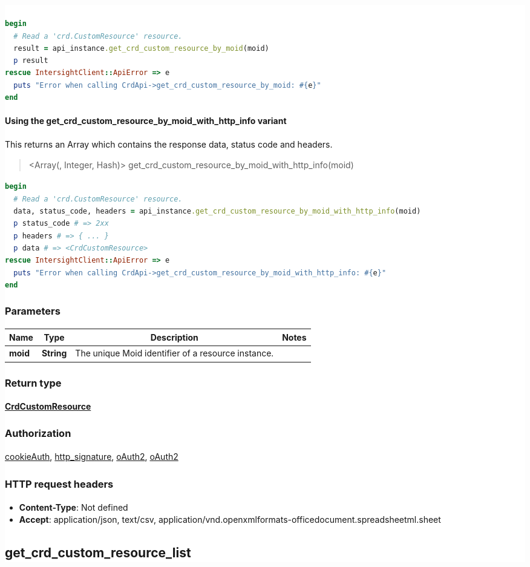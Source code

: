 ```ruby

begin
  # Read a 'crd.CustomResource' resource.
  result = api_instance.get_crd_custom_resource_by_moid(moid)
  p result
rescue IntersightClient::ApiError => e
  puts "Error when calling CrdApi->get_crd_custom_resource_by_moid: #{e}"
end
```

#### Using the get_crd_custom_resource_by_moid_with_http_info variant

This returns an Array which contains the response data, status code and headers.

> <Array(<CrdCustomResource>, Integer, Hash)> get_crd_custom_resource_by_moid_with_http_info(moid)

```ruby
begin
  # Read a 'crd.CustomResource' resource.
  data, status_code, headers = api_instance.get_crd_custom_resource_by_moid_with_http_info(moid)
  p status_code # => 2xx
  p headers # => { ... }
  p data # => <CrdCustomResource>
rescue IntersightClient::ApiError => e
  puts "Error when calling CrdApi->get_crd_custom_resource_by_moid_with_http_info: #{e}"
end
```

### Parameters

| Name | Type | Description | Notes |
| ---- | ---- | ----------- | ----- |
| **moid** | **String** | The unique Moid identifier of a resource instance. |  |

### Return type

[**CrdCustomResource**](CrdCustomResource.md)

### Authorization

[cookieAuth](../README.md#cookieAuth), [http_signature](../README.md#http_signature), [oAuth2](../README.md#oAuth2), [oAuth2](../README.md#oAuth2)

### HTTP request headers

- **Content-Type**: Not defined
- **Accept**: application/json, text/csv, application/vnd.openxmlformats-officedocument.spreadsheetml.sheet


## get_crd_custom_resource_list
